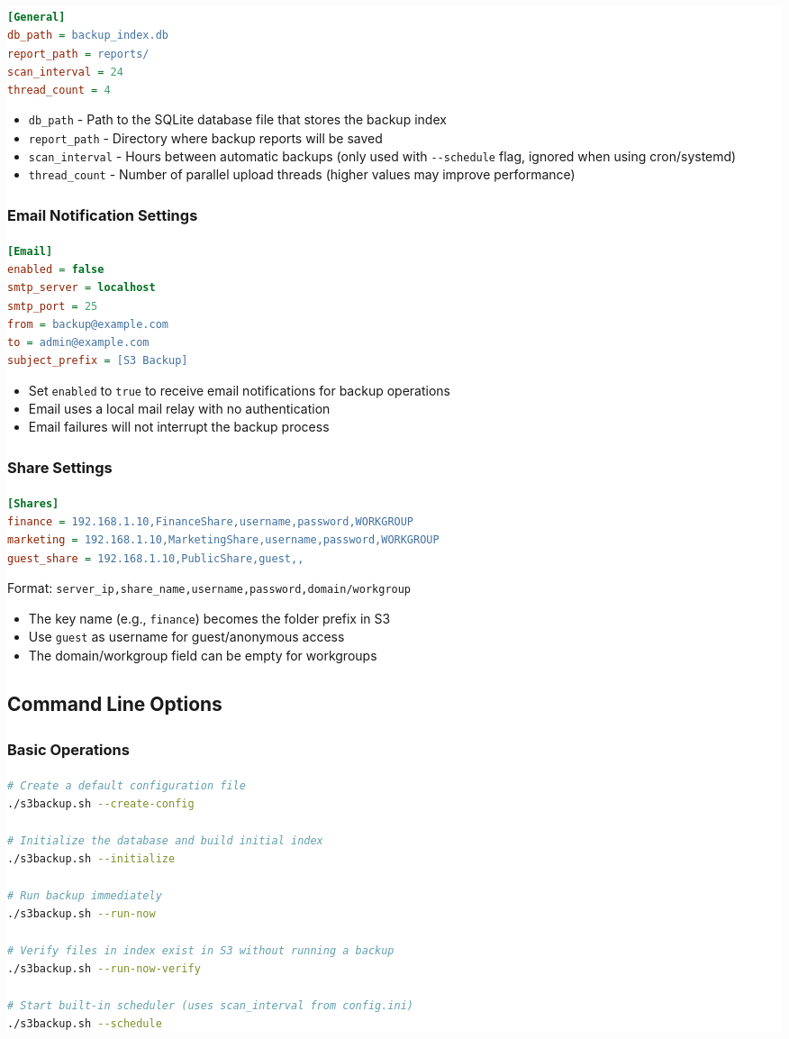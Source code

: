 ```ini
[General]
db_path = backup_index.db
report_path = reports/
scan_interval = 24
thread_count = 4
```

- `db_path` - Path to the SQLite database file that stores the backup index
- `report_path` - Directory where backup reports will be saved
- `scan_interval` - Hours between automatic backups (only used with `--schedule` flag, ignored when using cron/systemd)
- `thread_count` - Number of parallel upload threads (higher values may improve performance)

### Email Notification Settings

```ini
[Email]
enabled = false
smtp_server = localhost
smtp_port = 25
from = backup@example.com
to = admin@example.com
subject_prefix = [S3 Backup]
```

- Set `enabled` to `true` to receive email notifications for backup operations
- Email uses a local mail relay with no authentication
- Email failures will not interrupt the backup process

### Share Settings

```ini
[Shares]
finance = 192.168.1.10,FinanceShare,username,password,WORKGROUP
marketing = 192.168.1.10,MarketingShare,username,password,WORKGROUP
guest_share = 192.168.1.10,PublicShare,guest,,
```

Format: `server_ip,share_name,username,password,domain/workgroup`

- The key name (e.g., `finance`) becomes the folder prefix in S3
- Use `guest` as username for guest/anonymous access
- The domain/workgroup field can be empty for workgroups

## Command Line Options

### Basic Operations

```bash
# Create a default configuration file
./s3backup.sh --create-config

# Initialize the database and build initial index
./s3backup.sh --initialize

# Run backup immediately
./s3backup.sh --run-now

# Verify files in index exist in S3 without running a backup
./s3backup.sh --run-now-verify

# Start built-in scheduler (uses scan_interval from config.ini)
./s3backup.sh --schedule
```
